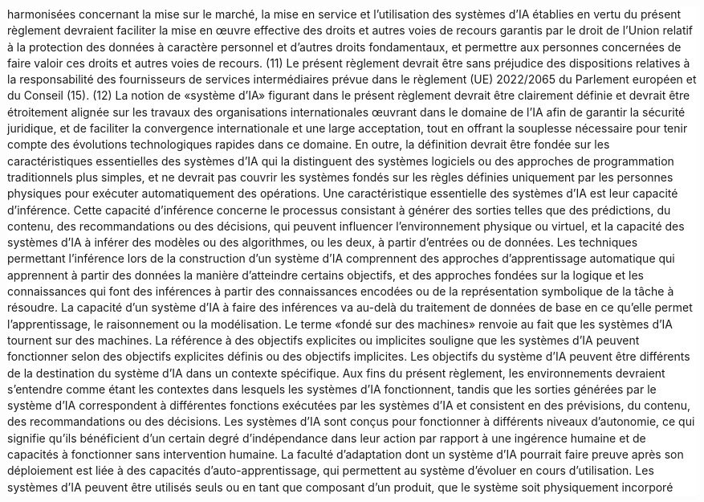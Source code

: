 harmonisées concernant la mise sur le marché, la mise en service et l’utilisation des systèmes d’IA établies en vertu
du présent règlement devraient faciliter la mise en œuvre effective des droits et autres voies de recours garantis par le
droit de l’Union relatif à la protection des données à caractère personnel et d’autres droits fondamentaux, et
permettre aux personnes concernées de faire valoir ces droits et autres voies de recours.
(11) Le présent règlement devrait être sans préjudice des dispositions relatives à la responsabilité des fournisseurs de
services intermédiaires prévue dans le règlement (UE) 2022/2065 du Parlement européen et du Conseil (15).
(12) La notion de «système d’IA» figurant dans le présent règlement devrait être clairement définie et devrait être
étroitement alignée sur les travaux des organisations internationales œuvrant dans le domaine de l’IA afin de garantir
la sécurité juridique, et de faciliter la convergence internationale et une large acceptation, tout en offrant la souplesse
nécessaire pour tenir compte des évolutions technologiques rapides dans ce domaine. En outre, la définition devrait
être fondée sur les caractéristiques essentielles des systèmes d’IA qui la distinguent des systèmes logiciels ou des
approches de programmation traditionnels plus simples, et ne devrait pas couvrir les systèmes fondés sur les règles
définies uniquement par les personnes physiques pour exécuter automatiquement des opérations. Une
caractéristique essentielle des systèmes d’IA est leur capacité d’inférence. Cette capacité d’inférence concerne le
processus consistant à générer des sorties telles que des prédictions, du contenu, des recommandations ou des
décisions, qui peuvent influencer l’environnement physique ou virtuel, et la capacité des systèmes d’IA à inférer des
modèles ou des algorithmes, ou les deux, à partir d’entrées ou de données. Les techniques permettant l’inférence lors
de la construction d’un système d’IA comprennent des approches d’apprentissage automatique qui apprennent
à partir des données la manière d’atteindre certains objectifs, et des approches fondées sur la logique et les
connaissances qui font des inférences à partir des connaissances encodées ou de la représentation symbolique de la
tâche à résoudre. La capacité d’un système d’IA à faire des inférences va au-delà du traitement de données de base en
ce qu’elle permet l’apprentissage, le raisonnement ou la modélisation. Le terme «fondé sur des machines» renvoie au
fait que les systèmes d’IA tournent sur des machines. La référence à des objectifs explicites ou implicites souligne que
les systèmes d’IA peuvent fonctionner selon des objectifs explicites définis ou des objectifs implicites. Les objectifs du
système d’IA peuvent être différents de la destination du système d’IA dans un contexte spécifique. Aux fins du
présent règlement, les environnements devraient s’entendre comme étant les contextes dans lesquels les systèmes
d’IA fonctionnent, tandis que les sorties générées par le système d’IA correspondent à différentes fonctions exécutées
par les systèmes d’IA et consistent en des prévisions, du contenu, des recommandations ou des décisions. Les
systèmes d’IA sont conçus pour fonctionner à différents niveaux d’autonomie, ce qui signifie qu’ils bénéficient d’un
certain degré d’indépendance dans leur action par rapport à une ingérence humaine et de capacités à fonctionner
sans intervention humaine. La faculté d’adaptation dont un système d’IA pourrait faire preuve après son déploiement
est liée à des capacités d’auto-apprentissage, qui permettent au système d’évoluer en cours d’utilisation. Les systèmes
d’IA peuvent être utilisés seuls ou en tant que composant d’un produit, que le système soit physiquement incorporé